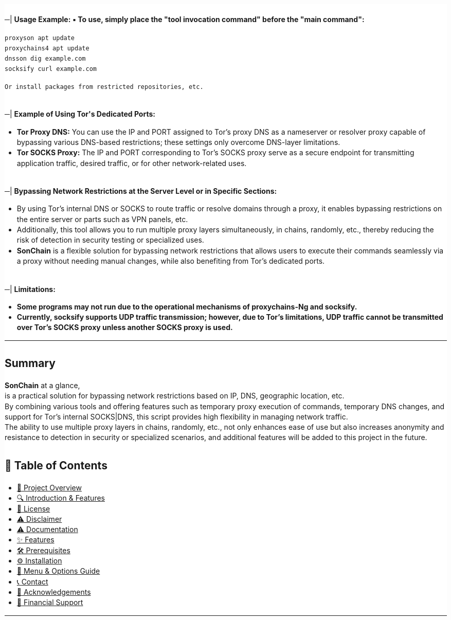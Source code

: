 <br> ─| **Usage Example:**
**▪️ To use, simply place the "tool invocation command" before the "main command":**  

`proxyson apt update`    
`proxychains4 apt update`  
`dnsson dig example.com`  
`socksify curl example.com`  

`Or install packages from restricted repositories, etc.`

<br> ─| **Example of Using Tor's Dedicated Ports:**
  
  - **Tor Proxy DNS:** You can use the IP and PORT assigned to Tor’s proxy DNS as a nameserver or resolver proxy capable of bypassing various DNS-based restrictions; these settings only overcome DNS-layer limitations.
  - **Tor SOCKS Proxy:** The IP and PORT corresponding to Tor’s SOCKS proxy serve as a secure endpoint for transmitting application traffic, desired traffic, or for other network-related uses.

<br> ─| **Bypassing Network Restrictions at the Server Level or in Specific Sections:**
   - By using Tor’s internal DNS or SOCKS to route traffic or resolve domains through a proxy, it enables bypassing restrictions on the entire server or parts such as VPN panels, etc.
   - Additionally, this tool allows you to run multiple proxy layers simultaneously, in chains, randomly, etc., thereby reducing the risk of detection in security testing or specialized uses.
 - **SonChain** is a flexible solution for bypassing network restrictions that allows users to execute their commands seamlessly via a proxy without needing manual changes, while also benefiting from Tor’s dedicated ports.

<br> ─| **Limitations:**
  - **Some programs may not run due to the operational mechanisms of proxychains-Ng and socksify.**
  - **Currently, socksify supports UDP traffic transmission; however, due to Tor’s limitations, UDP traffic cannot be transmitted over Tor’s SOCKS proxy unless another SOCKS proxy is used.**
---
  
## Summary

**SonChain** at a glance,  
is a practical solution for bypassing network restrictions based on IP, DNS, geographic location, etc.  
By combining various tools and offering features such as temporary proxy execution of commands, temporary DNS changes, and support for Tor’s internal SOCKS|DNS, this script provides high flexibility in managing network traffic.  
The ability to use multiple proxy layers in chains, randomly, etc., not only enhances ease of use but also increases anonymity and resistance to detection in security or specialized scenarios, and additional features will be added to this project in the future.

</td>
</tr>
</table>

<a id="list"></a>

## 📑 Table of Contents

- [🚀 Project Overview](#about)
- [🔍 Introduction & Features](#Introduction)
- [📜 License](#license)
- [⚠️ Disclaimer](#Caution)
- [⚠️ Documentation](#docs)
- [✨ Features](#features)
- [🛠️ Prerequisites](#prerequisites)
- [⚙️ Installation](#installation)
- [📖 Menu & Options Guide](#guide)
- [📞 Contact](#contact)
- [🙏 Acknowledgements](#thanks)
- [🤝 Financial Support](#Financialsupport)
---
